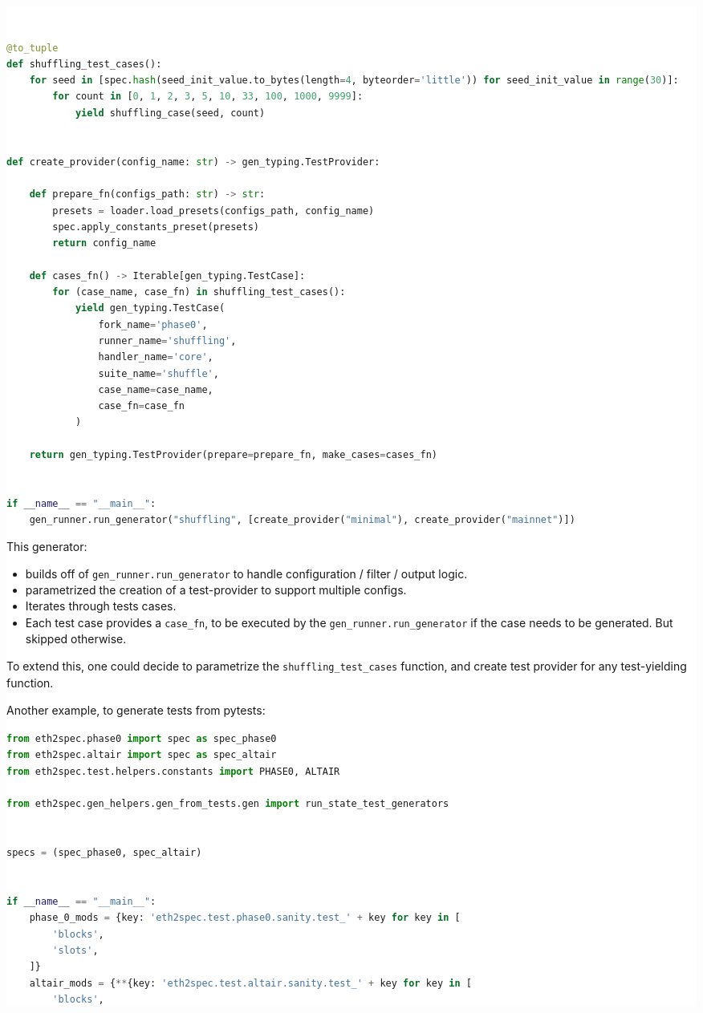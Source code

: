 ```python


@to_tuple
def shuffling_test_cases():
    for seed in [spec.hash(seed_init_value.to_bytes(length=4, byteorder='little')) for seed_init_value in range(30)]:
        for count in [0, 1, 2, 3, 5, 10, 33, 100, 1000, 9999]:
            yield shuffling_case(seed, count)


def create_provider(config_name: str) -> gen_typing.TestProvider:

    def prepare_fn(configs_path: str) -> str:
        presets = loader.load_presets(configs_path, config_name)
        spec.apply_constants_preset(presets)
        return config_name

    def cases_fn() -> Iterable[gen_typing.TestCase]:
        for (case_name, case_fn) in shuffling_test_cases():
            yield gen_typing.TestCase(
                fork_name='phase0',
                runner_name='shuffling',
                handler_name='core',
                suite_name='shuffle',
                case_name=case_name,
                case_fn=case_fn
            )

    return gen_typing.TestProvider(prepare=prepare_fn, make_cases=cases_fn)


if __name__ == "__main__":
    gen_runner.run_generator("shuffling", [create_provider("minimal"), create_provider("mainnet")])
```

This generator:
- builds off of `gen_runner.run_generator` to handle configuration / filter / output logic.
- parametrized the creation of a test-provider to support multiple configs.
- Iterates through tests cases.
- Each test case provides a `case_fn`, to be executed by the `gen_runner.run_generator` if the case needs to be generated. But skipped otherwise.

To extend this, one could decide to parametrize the `shuffling_test_cases` function, and create test provider for any test-yielding function.

Another example, to generate tests from pytests:

```python
from eth2spec.phase0 import spec as spec_phase0
from eth2spec.altair import spec as spec_altair
from eth2spec.test.helpers.constants import PHASE0, ALTAIR

from eth2spec.gen_helpers.gen_from_tests.gen import run_state_test_generators


specs = (spec_phase0, spec_altair)


if __name__ == "__main__":
    phase_0_mods = {key: 'eth2spec.test.phase0.sanity.test_' + key for key in [
        'blocks',
        'slots',
    ]}
    altair_mods = {**{key: 'eth2spec.test.altair.sanity.test_' + key for key in [
        'blocks',
```